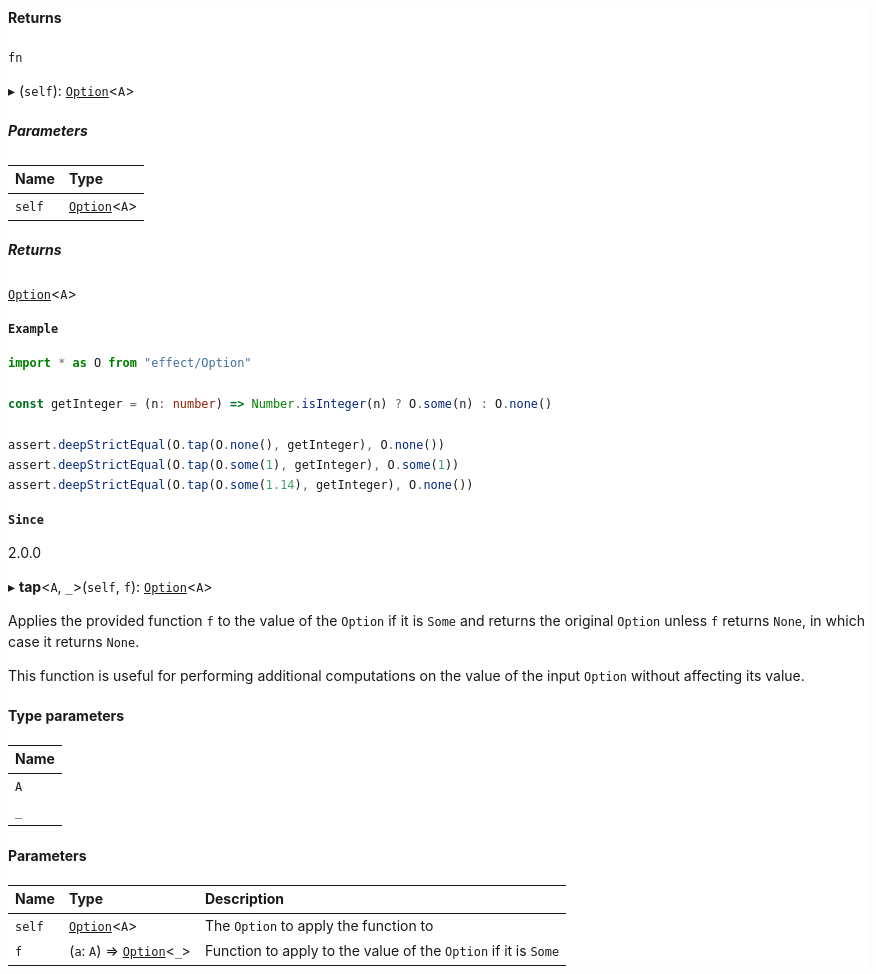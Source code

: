 #### Returns

`fn`

▸ (`self`): [`Option`](O.md#option)\<`A`\>

##### Parameters

| Name | Type |
| :------ | :------ |
| `self` | [`Option`](O.md#option)\<`A`\> |

##### Returns

[`Option`](O.md#option)\<`A`\>

**`Example`**

```ts
import * as O from "effect/Option"

const getInteger = (n: number) => Number.isInteger(n) ? O.some(n) : O.none()

assert.deepStrictEqual(O.tap(O.none(), getInteger), O.none())
assert.deepStrictEqual(O.tap(O.some(1), getInteger), O.some(1))
assert.deepStrictEqual(O.tap(O.some(1.14), getInteger), O.none())
```

**`Since`**

2.0.0

▸ **tap**\<`A`, `_`\>(`self`, `f`): [`Option`](O.md#option)\<`A`\>

Applies the provided function `f` to the value of the `Option` if it is `Some` and returns the original `Option`
unless `f` returns `None`, in which case it returns `None`.

This function is useful for performing additional computations on the value of the input `Option` without affecting its value.

#### Type parameters

| Name |
| :------ |
| `A` |
| `_` |

#### Parameters

| Name | Type | Description |
| :------ | :------ | :------ |
| `self` | [`Option`](O.md#option)\<`A`\> | The `Option` to apply the function to |
| `f` | (`a`: `A`) => [`Option`](O.md#option)\<`_`\> | Function to apply to the value of the `Option` if it is `Some` |
